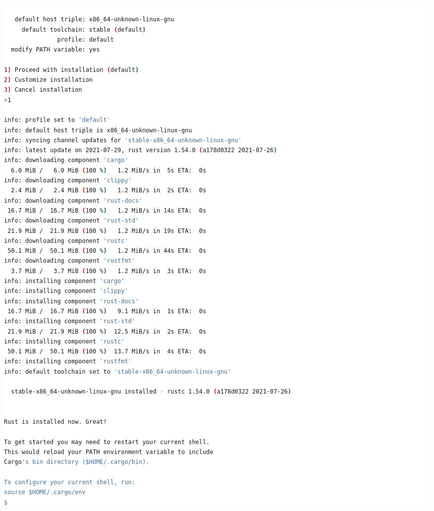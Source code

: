 ```bash

   default host triple: x86_64-unknown-linux-gnu
     default toolchain: stable (default)
               profile: default
  modify PATH variable: yes

1) Proceed with installation (default)
2) Customize installation
3) Cancel installation
>1

info: profile set to 'default'
info: default host triple is x86_64-unknown-linux-gnu
info: syncing channel updates for 'stable-x86_64-unknown-linux-gnu'
info: latest update on 2021-07-29, rust version 1.54.0 (a178d0322 2021-07-26)
info: downloading component 'cargo'
  6.0 MiB /   6.0 MiB (100 %)   1.2 MiB/s in  5s ETA:  0s
info: downloading component 'clippy'
  2.4 MiB /   2.4 MiB (100 %)   1.2 MiB/s in  2s ETA:  0s
info: downloading component 'rust-docs'
 16.7 MiB /  16.7 MiB (100 %)   1.2 MiB/s in 14s ETA:  0s
info: downloading component 'rust-std'
 21.9 MiB /  21.9 MiB (100 %)   1.2 MiB/s in 19s ETA:  0s
info: downloading component 'rustc'
 50.1 MiB /  50.1 MiB (100 %)   1.2 MiB/s in 44s ETA:  0s 
info: downloading component 'rustfmt'
  3.7 MiB /   3.7 MiB (100 %)   1.2 MiB/s in  3s ETA:  0s
info: installing component 'cargo'
info: installing component 'clippy'
info: installing component 'rust-docs'
 16.7 MiB /  16.7 MiB (100 %)   9.1 MiB/s in  1s ETA:  0s
info: installing component 'rust-std'
 21.9 MiB /  21.9 MiB (100 %)  12.5 MiB/s in  2s ETA:  0s
info: installing component 'rustc'
 50.1 MiB /  50.1 MiB (100 %)  13.7 MiB/s in  4s ETA:  0s
info: installing component 'rustfmt'
info: default toolchain set to 'stable-x86_64-unknown-linux-gnu'

  stable-x86_64-unknown-linux-gnu installed - rustc 1.54.0 (a178d0322 2021-07-26)


Rust is installed now. Great!

To get started you may need to restart your current shell.
This would reload your PATH environment variable to include
Cargo's bin directory ($HOME/.cargo/bin).

To configure your current shell, run:
source $HOME/.cargo/env
$
```
